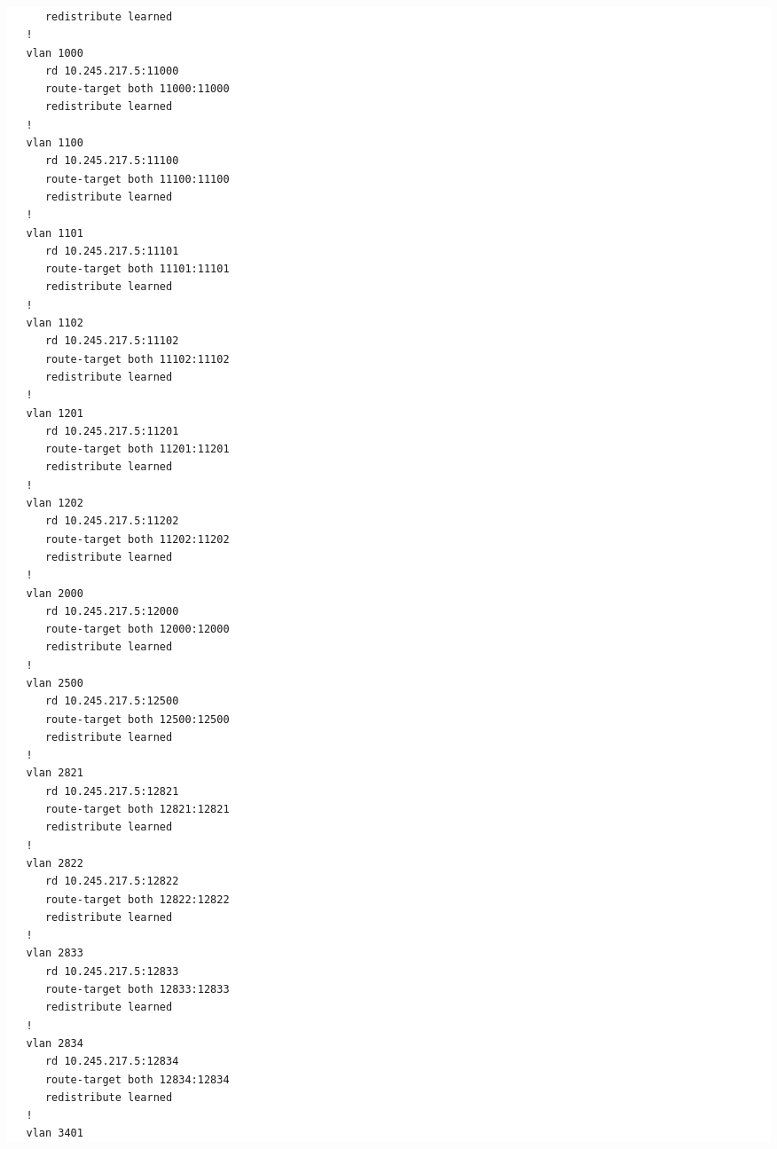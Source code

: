 ```eos
      redistribute learned
   !
   vlan 1000
      rd 10.245.217.5:11000
      route-target both 11000:11000
      redistribute learned
   !
   vlan 1100
      rd 10.245.217.5:11100
      route-target both 11100:11100
      redistribute learned
   !
   vlan 1101
      rd 10.245.217.5:11101
      route-target both 11101:11101
      redistribute learned
   !
   vlan 1102
      rd 10.245.217.5:11102
      route-target both 11102:11102
      redistribute learned
   !
   vlan 1201
      rd 10.245.217.5:11201
      route-target both 11201:11201
      redistribute learned
   !
   vlan 1202
      rd 10.245.217.5:11202
      route-target both 11202:11202
      redistribute learned
   !
   vlan 2000
      rd 10.245.217.5:12000
      route-target both 12000:12000
      redistribute learned
   !
   vlan 2500
      rd 10.245.217.5:12500
      route-target both 12500:12500
      redistribute learned
   !
   vlan 2821
      rd 10.245.217.5:12821
      route-target both 12821:12821
      redistribute learned
   !
   vlan 2822
      rd 10.245.217.5:12822
      route-target both 12822:12822
      redistribute learned
   !
   vlan 2833
      rd 10.245.217.5:12833
      route-target both 12833:12833
      redistribute learned
   !
   vlan 2834
      rd 10.245.217.5:12834
      route-target both 12834:12834
      redistribute learned
   !
   vlan 3401
```